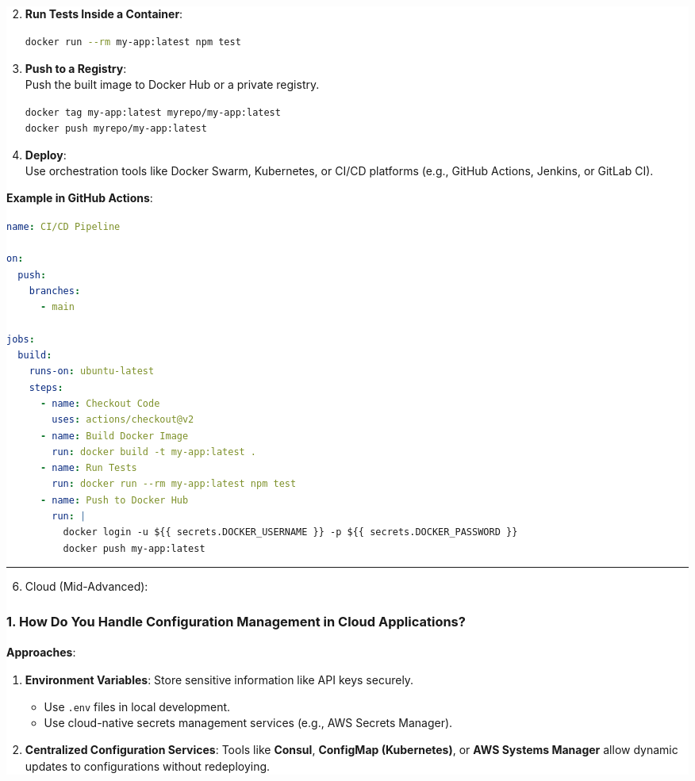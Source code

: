 2. **Run Tests Inside a Container**:  
   ```bash
   docker run --rm my-app:latest npm test
   ```

3. **Push to a Registry**:  
   Push the built image to Docker Hub or a private registry.  
   ```bash
   docker tag my-app:latest myrepo/my-app:latest
   docker push myrepo/my-app:latest
   ```

4. **Deploy**:  
   Use orchestration tools like Docker Swarm, Kubernetes, or CI/CD platforms (e.g., GitHub Actions, Jenkins, or GitLab CI).  

**Example in GitHub Actions**:
```yaml
name: CI/CD Pipeline

on:
  push:
    branches:
      - main

jobs:
  build:
    runs-on: ubuntu-latest
    steps:
      - name: Checkout Code
        uses: actions/checkout@v2
      - name: Build Docker Image
        run: docker build -t my-app:latest .
      - name: Run Tests
        run: docker run --rm my-app:latest npm test
      - name: Push to Docker Hub
        run: |
          docker login -u ${{ secrets.DOCKER_USERNAME }} -p ${{ secrets.DOCKER_PASSWORD }}
          docker push my-app:latest
```
---


6. Cloud (Mid-Advanced):
### **1. How Do You Handle Configuration Management in Cloud Applications?**

**Approaches**:  
1. **Environment Variables**: Store sensitive information like API keys securely.  
   - Use `.env` files in local development.  
   - Use cloud-native secrets management services (e.g., AWS Secrets Manager).  

2. **Centralized Configuration Services**: Tools like **Consul**, **ConfigMap (Kubernetes)**, or **AWS Systems Manager** allow dynamic updates to configurations without redeploying.

